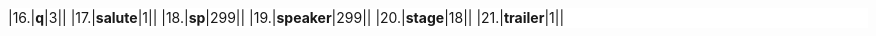 |16.|__q__|3||
|17.|__salute__|1||
|18.|__sp__|299||
|19.|__speaker__|299||
|20.|__stage__|18||
|21.|__trailer__|1||

